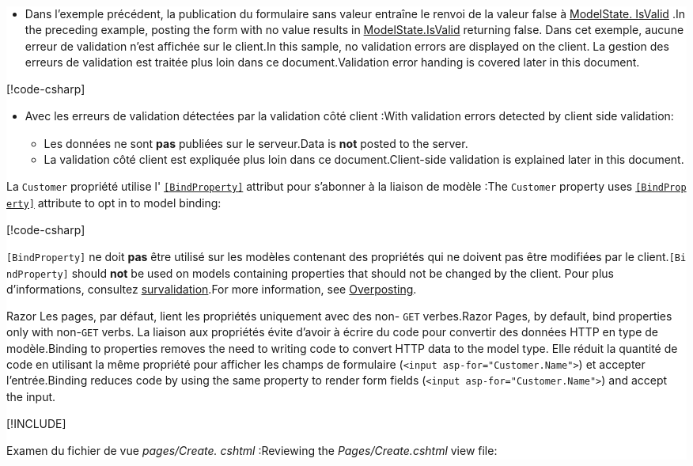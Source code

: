   * <span data-ttu-id="7a9e3-201">Dans l’exemple précédent, la publication du formulaire sans valeur entraîne le renvoi de la valeur false à [ModelState. IsValid](xref:Microsoft.AspNetCore.Mvc.ModelBinding.ModelStateDictionary.IsValid) .</span><span class="sxs-lookup"><span data-stu-id="7a9e3-201">In the preceding example, posting the form with no value results in [ModelState.IsValid](xref:Microsoft.AspNetCore.Mvc.ModelBinding.ModelStateDictionary.IsValid) returning false.</span></span> <span data-ttu-id="7a9e3-202">Dans cet exemple, aucune erreur de validation n’est affichée sur le client.</span><span class="sxs-lookup"><span data-stu-id="7a9e3-202">In this sample, no validation errors are displayed on the client.</span></span> <span data-ttu-id="7a9e3-203">La gestion des erreurs de validation est traitée plus loin dans ce document.</span><span class="sxs-lookup"><span data-stu-id="7a9e3-203">Validation error handing is covered later in this document.</span></span>

  [!code-csharp[](index/3.0sample/RazorPagesContacts/Pages/Customers/Create.cshtml.cs?name=snippet_OnPostAsync&highlight=3-6)]

* <span data-ttu-id="7a9e3-204">Avec les erreurs de validation détectées par la validation côté client :</span><span class="sxs-lookup"><span data-stu-id="7a9e3-204">With validation errors detected by client side validation:</span></span>

  * <span data-ttu-id="7a9e3-205">Les données ne sont **pas** publiées sur le serveur.</span><span class="sxs-lookup"><span data-stu-id="7a9e3-205">Data is **not** posted to the server.</span></span>
  * <span data-ttu-id="7a9e3-206">La validation côté client est expliquée plus loin dans ce document.</span><span class="sxs-lookup"><span data-stu-id="7a9e3-206">Client-side validation is explained later in this document.</span></span>

<span data-ttu-id="7a9e3-207">La `Customer` propriété utilise l' [`[BindProperty]`](xref:Microsoft.AspNetCore.Mvc.BindPropertyAttribute) attribut pour s’abonner à la liaison de modèle :</span><span class="sxs-lookup"><span data-stu-id="7a9e3-207">The `Customer` property uses [`[BindProperty]`](xref:Microsoft.AspNetCore.Mvc.BindPropertyAttribute) attribute to opt in to model binding:</span></span>

[!code-csharp[](index/3.0sample/RazorPagesContacts/Pages/Customers/Create.cshtml.cs?name=snippet_PageModel&highlight=15-16)]

<span data-ttu-id="7a9e3-208">`[BindProperty]` ne doit **pas** être utilisé sur les modèles contenant des propriétés qui ne doivent pas être modifiées par le client.</span><span class="sxs-lookup"><span data-stu-id="7a9e3-208">`[BindProperty]` should **not** be used on models containing properties that should not be changed by the client.</span></span> <span data-ttu-id="7a9e3-209">Pour plus d’informations, consultez [survalidation](xref:data/ef-rp/crud#overposting).</span><span class="sxs-lookup"><span data-stu-id="7a9e3-209">For more information, see [Overposting](xref:data/ef-rp/crud#overposting).</span></span>

<span data-ttu-id="7a9e3-210">Razor Les pages, par défaut, lient les propriétés uniquement avec des non- `GET` verbes.</span><span class="sxs-lookup"><span data-stu-id="7a9e3-210">Razor Pages, by default, bind properties only with non-`GET` verbs.</span></span> <span data-ttu-id="7a9e3-211">La liaison aux propriétés évite d’avoir à écrire du code pour convertir des données HTTP en type de modèle.</span><span class="sxs-lookup"><span data-stu-id="7a9e3-211">Binding to properties removes the need to writing code to convert HTTP data to the model type.</span></span> <span data-ttu-id="7a9e3-212">Elle réduit la quantité de code en utilisant la même propriété pour afficher les champs de formulaire (`<input asp-for="Customer.Name">`) et accepter l’entrée.</span><span class="sxs-lookup"><span data-stu-id="7a9e3-212">Binding reduces code by using the same property to render form fields (`<input asp-for="Customer.Name">`) and accept the input.</span></span>

[!INCLUDE[](~/includes/bind-get.md)]

<span data-ttu-id="7a9e3-213">Examen du fichier de vue *pages/Create. cshtml* :</span><span class="sxs-lookup"><span data-stu-id="7a9e3-213">Reviewing the *Pages/Create.cshtml* view file:</span></span>

